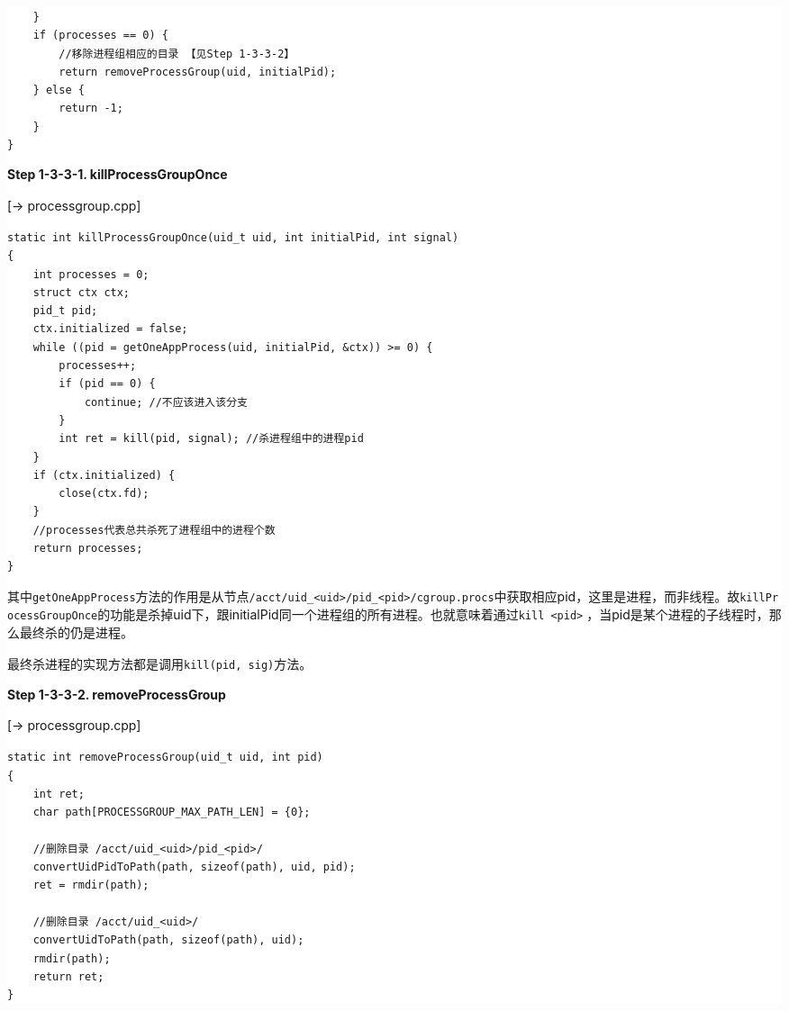 	    }
	    if (processes == 0) {
	        //移除进程组相应的目录 【见Step 1-3-3-2】
	        return removeProcessGroup(uid, initialPid);
	    } else {
	        return -1;
	    }
	}

**Step 1-3-3-1.  killProcessGroupOnce**

[-> processgroup.cpp]

	static int killProcessGroupOnce(uid_t uid, int initialPid, int signal)
	{
	    int processes = 0;
	    struct ctx ctx;
	    pid_t pid;
	    ctx.initialized = false;
	    while ((pid = getOneAppProcess(uid, initialPid, &ctx)) >= 0) {
	        processes++;
	        if (pid == 0) {
	            continue; //不应该进入该分支
	        }
	        int ret = kill(pid, signal); //杀进程组中的进程pid
	    }
	    if (ctx.initialized) {
	        close(ctx.fd);
	    }
	    //processes代表总共杀死了进程组中的进程个数
	    return processes; 
	}

其中`getOneAppProcess`方法的作用是从节点`/acct/uid_<uid>/pid_<pid>/cgroup.procs`中获取相应pid，这里是进程，而非线程。故`killProcessGroupOnce`的功能是杀掉uid下，跟initialPid同一个进程组的所有进程。也就意味着通过`kill <pid>` ，当pid是某个进程的子线程时，那么最终杀的仍是进程。

最终杀进程的实现方法都是调用`kill(pid, sig)`方法。

**Step 1-3-3-2.  removeProcessGroup**

[-> processgroup.cpp]

	static int removeProcessGroup(uid_t uid, int pid)
	{
	    int ret;
	    char path[PROCESSGROUP_MAX_PATH_LEN] = {0};

	    //删除目录 /acct/uid_<uid>/pid_<pid>/
	    convertUidPidToPath(path, sizeof(path), uid, pid);
	    ret = rmdir(path);

	    //删除目录 /acct/uid_<uid>/
	    convertUidToPath(path, sizeof(path), uid);
	    rmdir(path);
	    return ret;
	}
